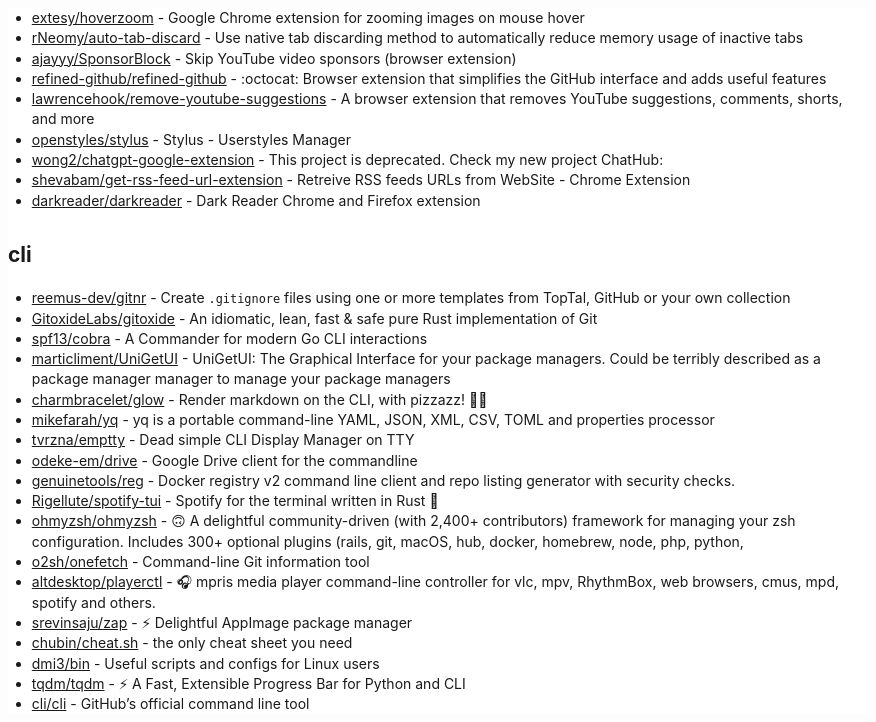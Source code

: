 - [extesy/hoverzoom](https://github.com/extesy/hoverzoom) - Google Chrome extension for zooming images on mouse hover
- [rNeomy/auto-tab-discard](https://github.com/rNeomy/auto-tab-discard) - Use native tab discarding method to automatically reduce memory usage of inactive tabs
- [ajayyy/SponsorBlock](https://github.com/ajayyy/SponsorBlock) - Skip YouTube video sponsors (browser extension)
- [refined-github/refined-github](https://github.com/refined-github/refined-github) - :octocat: Browser extension that simplifies the GitHub interface and adds useful features
- [lawrencehook/remove-youtube-suggestions](https://github.com/lawrencehook/remove-youtube-suggestions) - A browser extension that removes YouTube suggestions, comments, shorts, and more
- [openstyles/stylus](https://github.com/openstyles/stylus) - Stylus - Userstyles Manager
- [wong2/chatgpt-google-extension](https://github.com/wong2/chatgpt-google-extension) - This project is deprecated. Check my new project ChatHub:
- [shevabam/get-rss-feed-url-extension](https://github.com/shevabam/get-rss-feed-url-extension) - Retreive RSS feeds URLs from WebSite - Chrome Extension
- [darkreader/darkreader](https://github.com/darkreader/darkreader) - Dark Reader Chrome and Firefox extension

## cli 

- [reemus-dev/gitnr](https://github.com/reemus-dev/gitnr) - Create `.gitignore` files using one or more templates from TopTal, GitHub or your own collection
- [GitoxideLabs/gitoxide](https://github.com/GitoxideLabs/gitoxide) - An idiomatic, lean, fast & safe pure Rust implementation of Git
- [spf13/cobra](https://github.com/spf13/cobra) - A Commander for modern Go CLI interactions
- [marticliment/UniGetUI](https://github.com/marticliment/UniGetUI) - UniGetUI: The Graphical Interface for your package managers. Could be terribly described as a package manager manager to manage your package managers
- [charmbracelet/glow](https://github.com/charmbracelet/glow) - Render markdown on the CLI, with pizzazz! 💅🏻
- [mikefarah/yq](https://github.com/mikefarah/yq) - yq is a portable command-line YAML, JSON, XML, CSV, TOML  and properties processor
- [tvrzna/emptty](https://github.com/tvrzna/emptty) - Dead simple CLI Display Manager on TTY
- [odeke-em/drive](https://github.com/odeke-em/drive) - Google Drive client for the commandline
- [genuinetools/reg](https://github.com/genuinetools/reg) - Docker registry v2 command line client and repo listing generator with security checks.
- [Rigellute/spotify-tui](https://github.com/Rigellute/spotify-tui) - Spotify for the terminal written in Rust 🚀
- [ohmyzsh/ohmyzsh](https://github.com/ohmyzsh/ohmyzsh) - 🙃   A delightful community-driven (with 2,400+ contributors) framework for managing your zsh configuration. Includes 300+ optional plugins (rails, git, macOS, hub, docker, homebrew, node, php, python,
- [o2sh/onefetch](https://github.com/o2sh/onefetch) - Command-line Git information tool
- [altdesktop/playerctl](https://github.com/altdesktop/playerctl) - 🎧 mpris media player command-line controller for vlc, mpv, RhythmBox, web browsers, cmus, mpd, spotify and others.
- [srevinsaju/zap](https://github.com/srevinsaju/zap) - :zap: Delightful AppImage package manager
- [chubin/cheat.sh](https://github.com/chubin/cheat.sh) - the only cheat sheet you need
- [dmi3/bin](https://github.com/dmi3/bin) - Useful scripts and configs for Linux users
- [tqdm/tqdm](https://github.com/tqdm/tqdm) - :zap: A Fast, Extensible Progress Bar for Python and CLI
- [cli/cli](https://github.com/cli/cli) - GitHub’s official command line tool
